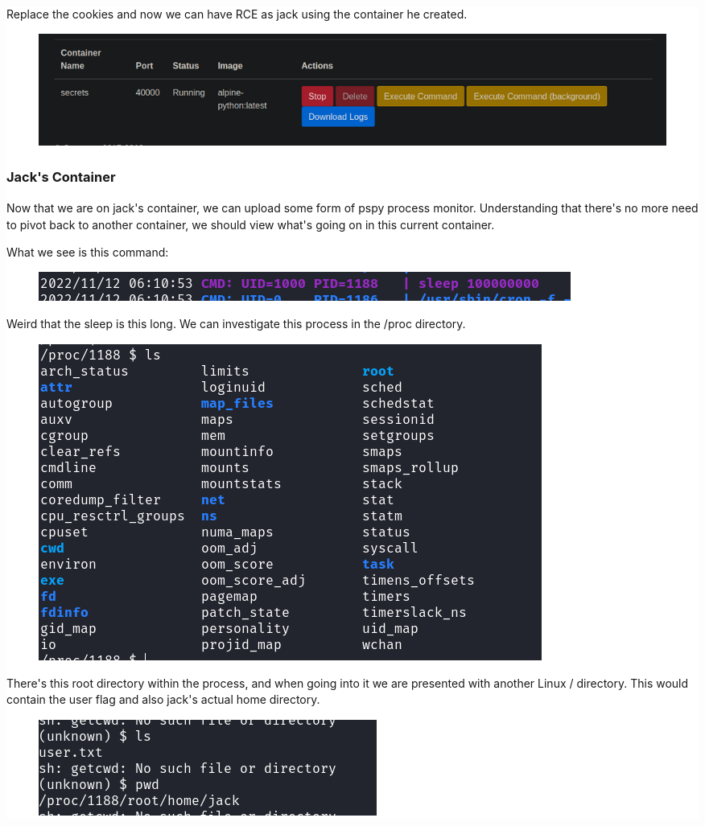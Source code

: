 Replace the cookies and now we can have RCE as jack using the container he created.

<figure><img src="../../../.gitbook/assets/image (93) (2).png" alt=""><figcaption></figcaption></figure>

### Jack's Container

Now that we are on jack's container, we can upload some form of pspy process monitor. Understanding that there's no more need to pivot back to another container, we should view what's going on in this current container.

What we see is this command:

<figure><img src="../../../.gitbook/assets/image (1) (1) (2) (1).png" alt=""><figcaption></figcaption></figure>

Weird that the sleep is this long. We can investigate this process in the /proc directory.

<figure><img src="../../../.gitbook/assets/image (89) (2) (1).png" alt=""><figcaption></figcaption></figure>

There's this root directory within the process, and when going into it we are presented with another Linux / directory. This would contain the user flag and also jack's actual home directory.

<figure><img src="../../../.gitbook/assets/image (2) (1) (2) (1).png" alt=""><figcaption></figcaption></figure>
